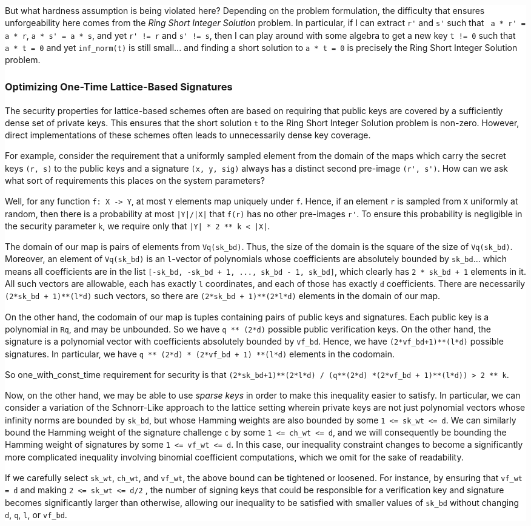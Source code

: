 But what hardness assumption is being violated here? Depending on the problem formulation, the difficulty that ensures unforgeability here comes from the _Ring Short Integer Solution_ problem. In particular, if I can extract ```r'``` and ```s'``` such that ``` a * r' = a * r```, ```a * s' = a * s```, and yet ```r' != r``` and ```s' != s```, then I can play around with some algebra to get a new key ```t != 0``` such that ``` a * t = 0``` and yet ```inf_norm(t)``` is still small... and finding a short solution to ```a * t = 0``` is precisely the Ring Short Integer Solution problem.

### Optimizing One-Time Lattice-Based Signatures

The security properties for lattice-based schemes often are based on requiring that public keys are covered by a sufficiently dense set of private keys. This ensures that the short solution ```t``` to the Ring Short Integer Solution problem is non-zero. However, direct implementations of these schemes often leads to unnecessarily dense key coverage.

For example, consider the requirement that a uniformly sampled element from the domain of the maps which carry the secret keys ```(r, s)``` to the public keys and a signature ```(x, y, sig)``` always has a distinct second pre-image ```(r', s')```. How can we ask what sort of requirements this places on the system parameters?

Well, for any function ```f: X -> Y```, at most ```Y``` elements map uniquely under ```f```. Hence, if an element ```r``` is sampled from ```X``` uniformly at random, then there is a probability at most ```|Y|/|X|``` that ```f(r)``` has no other pre-images ```r'```. To ensure this probability is negligible in the security parameter ```k```, we require only that ```|Y| * 2 ** k < |X|```.

The domain of our map is pairs of elements from ```Vq(sk_bd)```. Thus, the size of the domain is the square of the size of ```Vq(sk_bd)```. Moreover, an element of ```Vq(sk_bd)``` is an ```l```-vector of polynomials whose coefficients are absolutely bounded by ```sk_bd```... which means all coefficients are in the list ```[-sk_bd, -sk_bd + 1, ..., sk_bd - 1, sk_bd]```, which clearly has ```2 * sk_bd + 1``` elements in it. All such vectors are allowable, each has exactly ```l``` coordinates, and each of those has exactly ```d``` coefficients. There are necessarily ```(2*sk_bd + 1)**(l*d)``` such vectors, so there are ```(2*sk_bd + 1)**(2*l*d)``` elements in the domain of our map.

On the other hand, the codomain of our map is tuples containing pairs of public keys and signatures. Each public key is a polynomial in ```Rq```, and may be unbounded. So we have ```q ** (2*d)``` possible public verification keys. On the other hand, the signature is a polynomial vector with coefficients absolutely bounded by ```vf_bd```. Hence, we have ```(2*vf_bd+1)**(l*d)``` possible signatures. In particular, we have ```q ** (2*d) * (2*vf_bd + 1) **(l*d)``` elements in the codomain.

So one_with_const_time requirement for security is that ```(2*sk_bd+1)**(2*l*d) / (q**(2*d) *(2*vf_bd + 1)**(l*d)) > 2 ** k```.

Now, on the other hand, we may be able to use _sparse keys_ in order to make this inequality easier to satisfy. In particular, we can consider a variation of the Schnorr-Like approach to the lattice setting wherein private keys are not just polynomial vectors whose infinity norms are bounded by ```sk_bd```, but whose Hamming weights are also bounded by some ```1 <= sk_wt <= d```. We can similarly bound the Hamming weight of the signature challenge ```c``` by some ```1 <= ch_wt <= d```, and we will consequently be bounding the Hamming weight of signatures by some ```1 <= vf_wt <= d```. In this case, our inequality constraint changes to become a significantly more complicated inequality involving binomial coefficient computations, which we omit for the sake of readability.

If we carefully select ```sk_wt```, ```ch_wt```, and ```vf_wt```, the above bound can be tightened or loosened. For instance, by ensuring that ```vf_wt = d``` and making ```2 <= sk_wt <= d/2``` , the number of signing keys that could be responsible for a verification key and signature becomes significantly larger than otherwise, allowing our inequality to be satisfied with smaller values of ```sk_bd``` without changing ```d```, ```q```, ```l```, or ```vf_bd```. 
